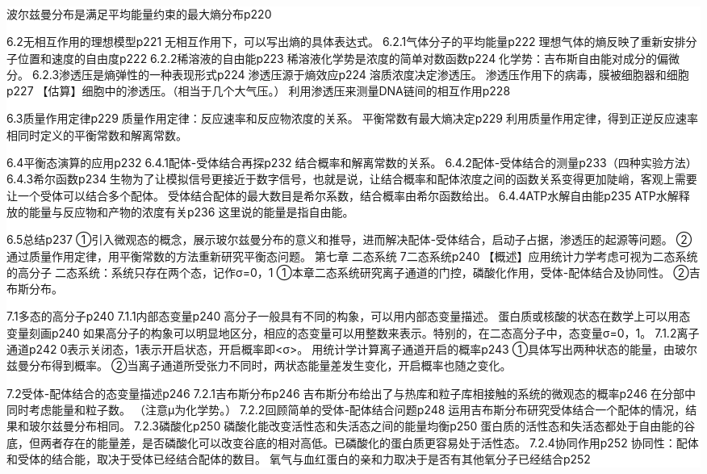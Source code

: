 波尔兹曼分布是满足平均能量约束的最大熵分布p220

6.2无相互作用的理想模型p221
无相互作用下，可以写出熵的具体表达式。
6.2.1气体分子的平均能量p222
理想气体的熵反映了重新安排分子位置和速度的自由度p222
6.2.2稀溶液的自由能p223
稀溶液化学势是浓度的简单对数函数p224
化学势：吉布斯自由能对成分的偏微分。
6.2.3渗透压是熵弹性的一种表现形式p224
渗透压源于熵效应p224
溶质浓度决定渗透压。
渗透压作用下的病毒，膜被细胞器和细胞p227
【估算】细胞中的渗透压。（相当于几个大气压。）
利用渗透压来测量DNA链间的相互作用p228

6.3质量作用定律p229
质量作用定律：反应速率和反应物浓度的关系。
平衡常数有最大熵决定p229
利用质量作用定律，得到正逆反应速率相同时定义的平衡常数和解离常数。

6.4平衡态演算的应用p232
6.4.1配体-受体结合再探p232
结合概率和解离常数的关系。
6.4.2配体-受体结合的测量p233（四种实验方法）
6.4.3希尔函数p234
生物为了让模拟信号更接近于数字信号，也就是说，让结合概率和配体浓度之间的函数关系变得更加陡峭，客观上需要让一个受体可以结合多个配体。
受体结合配体的最大数目是希尔系数，结合概率由希尔函数给出。
6.4.4ATP水解自由能p235
ATP水解释放的能量与反应物和产物的浓度有关p236
这里说的能量是指自由能。

6.5总结p237
①引入微观态的概念，展示玻尔兹曼分布的意义和推导，进而解决配体-受体结合，启动子占据，渗透压的起源等问题。
②通过质量作用定律，用平衡常数的方法重新研究平衡态问题。
第七章 二态系统
7二态系统p240
【概述】应用统计力学考虑可视为二态系统的高分子
二态系统：系统只存在两个态，记作σ=0，1
①本章二态系统研究离子通道的门控，磷酸化作用，受体-配体结合及协同性。
②吉布斯分布。

7.1多态的高分子p240
7.1.1内部态变量p240
高分子一般具有不同的构象，可以用内部态变量描述。
蛋白质或核酸的状态在数学上可以用态变量刻画p240
如果高分子的构象可以明显地区分，相应的态变量可以用整数来表示。特别的，在二态高分子中，态变量σ=0，1。
7.1.2离子通道p242
0表示关闭态，1表示开启状态，开启概率即<σ>。
用统计学计算离子通道开启的概率p243
①具体写出两种状态的能量，由玻尔兹曼分布得到概率。
②当离子通道所受张力不同时，两状态能量差发生变化，开启概率也随之变化。

7.2受体-配体结合的态变量描述p246
7.2.1吉布斯分布p246
吉布斯分布给出了与热库和粒子库相接触的系统的微观态的概率p246
在分部中同时考虑能量和粒子数。
（注意μ为化学势。）
7.2.2回顾简单的受体-配体结合问题p248
运用吉布斯分布研究受体结合一个配体的情况，结果和玻尔兹曼分布相同。
7.2.3磷酸化p250
磷酸化能改变活性态和失活态之间的能量均衡p250
蛋白质的活性态和失活态都处于自由能的谷底，但两者存在的能量差，是否磷酸化可以改变谷底的相对高低。已磷酸化的蛋白质更容易处于活性态。
7.2.4协同作用p252
协同性：配体和受体的结合能，取决于受体已经结合配体的数目。
氧气与血红蛋白的亲和力取决于是否有其他氧分子已经结合p252